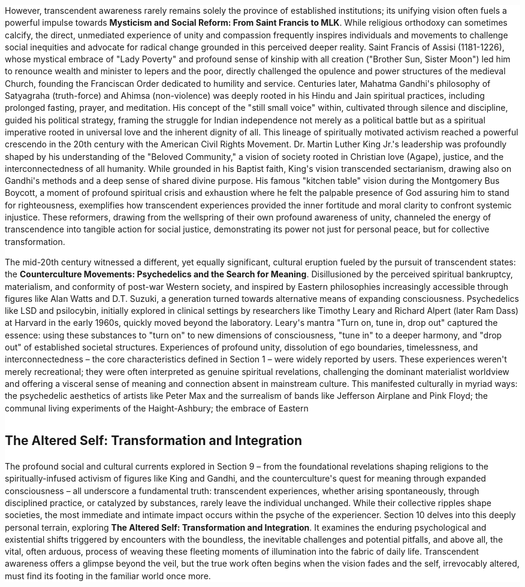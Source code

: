 However, transcendent awareness rarely remains solely the province of established institutions; its unifying vision often fuels a powerful impulse towards **Mysticism and Social Reform: From Saint Francis to MLK**. While religious orthodoxy can sometimes calcify, the direct, unmediated experience of unity and compassion frequently inspires individuals and movements to challenge social inequities and advocate for radical change grounded in this perceived deeper reality. Saint Francis of Assisi (1181-1226), whose mystical embrace of "Lady Poverty" and profound sense of kinship with all creation ("Brother Sun, Sister Moon") led him to renounce wealth and minister to lepers and the poor, directly challenged the opulence and power structures of the medieval Church, founding the Franciscan Order dedicated to humility and service. Centuries later, Mahatma Gandhi's philosophy of Satyagraha (truth-force) and Ahimsa (non-violence) was deeply rooted in his Hindu and Jain spiritual practices, including prolonged fasting, prayer, and meditation. His concept of the "still small voice" within, cultivated through silence and discipline, guided his political strategy, framing the struggle for Indian independence not merely as a political battle but as a spiritual imperative rooted in universal love and the inherent dignity of all. This lineage of spiritually motivated activism reached a powerful crescendo in the 20th century with the American Civil Rights Movement. Dr. Martin Luther King Jr.'s leadership was profoundly shaped by his understanding of the "Beloved Community," a vision of society rooted in Christian love (Agape), justice, and the interconnectedness of all humanity. While grounded in his Baptist faith, King's vision transcended sectarianism, drawing also on Gandhi's methods and a deep sense of shared divine purpose. His famous "kitchen table" vision during the Montgomery Bus Boycott, a moment of profound spiritual crisis and exhaustion where he felt the palpable presence of God assuring him to stand for righteousness, exemplifies how transcendent experiences provided the inner fortitude and moral clarity to confront systemic injustice. These reformers, drawing from the wellspring of their own profound awareness of unity, channeled the energy of transcendence into tangible action for social justice, demonstrating its power not just for personal peace, but for collective transformation.

The mid-20th century witnessed a different, yet equally significant, cultural eruption fueled by the pursuit of transcendent states: the **Counterculture Movements: Psychedelics and the Search for Meaning**. Disillusioned by the perceived spiritual bankruptcy, materialism, and conformity of post-war Western society, and inspired by Eastern philosophies increasingly accessible through figures like Alan Watts and D.T. Suzuki, a generation turned towards alternative means of expanding consciousness. Psychedelics like LSD and psilocybin, initially explored in clinical settings by researchers like Timothy Leary and Richard Alpert (later Ram Dass) at Harvard in the early 1960s, quickly moved beyond the laboratory. Leary's mantra "Turn on, tune in, drop out" captured the essence: using these substances to "turn on" to new dimensions of consciousness, "tune in" to a deeper harmony, and "drop out" of established societal structures. Experiences of profound unity, dissolution of ego boundaries, timelessness, and interconnectedness – the core characteristics defined in Section 1 – were widely reported by users. These experiences weren't merely recreational; they were often interpreted as genuine spiritual revelations, challenging the dominant materialist worldview and offering a visceral sense of meaning and connection absent in mainstream culture. This manifested culturally in myriad ways: the psychedelic aesthetics of artists like Peter Max and the surrealism of bands like Jefferson Airplane and Pink Floyd; the communal living experiments of the Haight-Ashbury; the embrace of Eastern

## The Altered Self: Transformation and Integration

The profound social and cultural currents explored in Section 9 – from the foundational revelations shaping religions to the spiritually-infused activism of figures like King and Gandhi, and the counterculture's quest for meaning through expanded consciousness – all underscore a fundamental truth: transcendent experiences, whether arising spontaneously, through disciplined practice, or catalyzed by substances, rarely leave the individual unchanged. While their collective ripples shape societies, the most immediate and intimate impact occurs within the psyche of the experiencer. Section 10 delves into this deeply personal terrain, exploring **The Altered Self: Transformation and Integration**. It examines the enduring psychological and existential shifts triggered by encounters with the boundless, the inevitable challenges and potential pitfalls, and above all, the vital, often arduous, process of weaving these fleeting moments of illumination into the fabric of daily life. Transcendent awareness offers a glimpse beyond the veil, but the true work often begins when the vision fades and the self, irrevocably altered, must find its footing in the familiar world once more.
